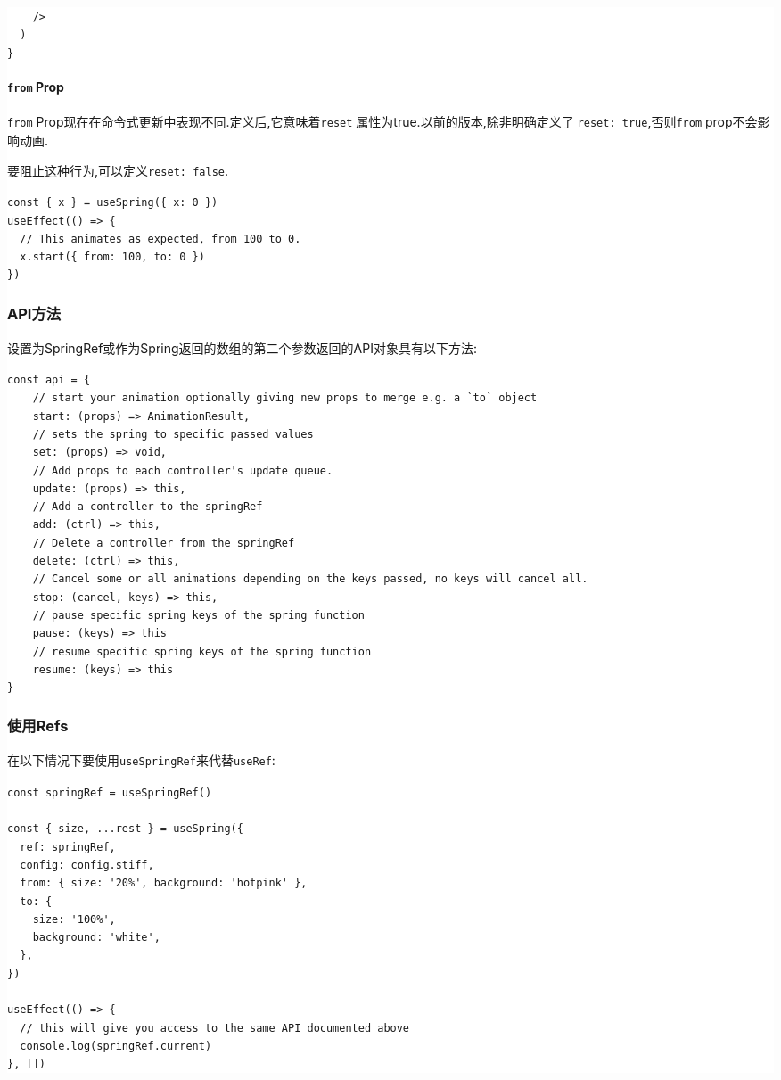 ```tsx live
    />
  )
}
```

#### `from` Prop

`from` Prop现在在命令式更新中表现不同.定义后,它意味着`reset` 属性为true.以前的版本,除非明确定义了 `reset: true`,否则`from`  prop不会影响动画.

要阻止这种行为,可以定义`reset: false`.

```tsx
const { x } = useSpring({ x: 0 })
useEffect(() => {
  // This animates as expected, from 100 to 0.
  x.start({ from: 100, to: 0 })
})
```

###  API方法

设置为SpringRef或作为Spring返回的数组的第二个参数返回的API对象具有以下方法:

```tsx
const api = {
    // start your animation optionally giving new props to merge e.g. a `to` object
    start: (props) => AnimationResult,
    // sets the spring to specific passed values
    set: (props) => void,
    // Add props to each controller's update queue.
    update: (props) => this,
    // Add a controller to the springRef
    add: (ctrl) => this,
    // Delete a controller from the springRef
    delete: (ctrl) => this,
    // Cancel some or all animations depending on the keys passed, no keys will cancel all.
    stop: (cancel, keys) => this,
    // pause specific spring keys of the spring function
    pause: (keys) => this
    // resume specific spring keys of the spring function
    resume: (keys) => this
}
```

### 使用Refs

在以下情况下要使用`useSpringRef`来代替`useRef`:

```tsx
const springRef = useSpringRef()

const { size, ...rest } = useSpring({
  ref: springRef,
  config: config.stiff,
  from: { size: '20%', background: 'hotpink' },
  to: {
    size: '100%',
    background: 'white',
  },
})

useEffect(() => {
  // this will give you access to the same API documented above
  console.log(springRef.current)
}, [])
```
